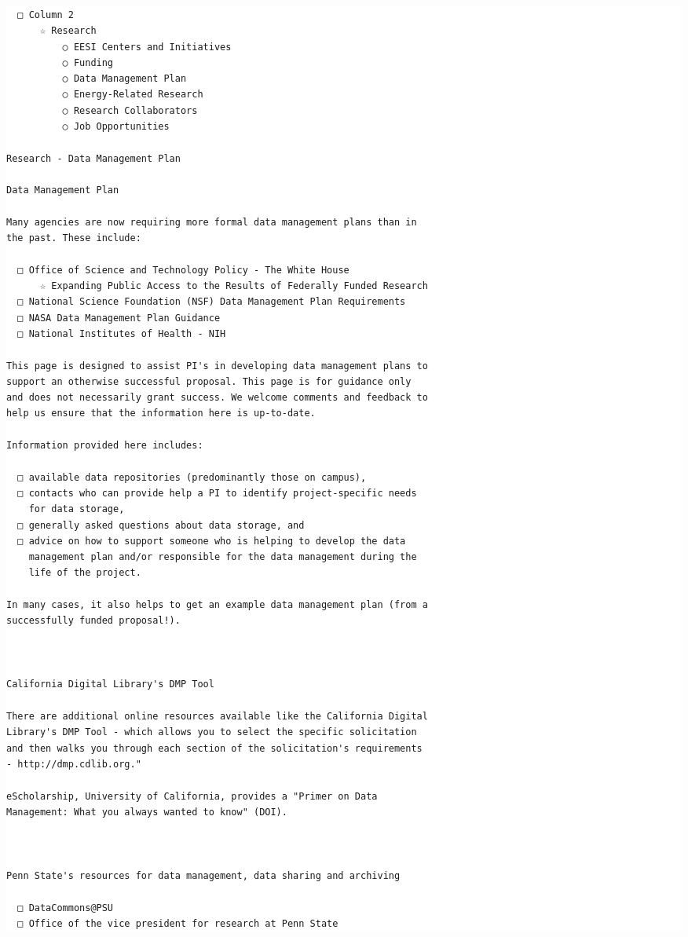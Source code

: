       □ Column 2
          ☆ Research  
              ○ EESI Centers and Initiatives
              ○ Funding
              ○ Data Management Plan
              ○ Energy-Related Research
              ○ Research Collaborators
              ○ Job Opportunities
   
    Research - Data Management Plan

    Data Management Plan

    Many agencies are now requiring more formal data management plans than in
    the past. These include:

      □ Office of Science and Technology Policy - The White House
          ☆ Expanding Public Access to the Results of Federally Funded Research
      □ National Science Foundation (NSF) Data Management Plan Requirements
      □ NASA Data Management Plan Guidance
      □ National Institutes of Health - NIH

    This page is designed to assist PI's in developing data management plans to
    support an otherwise successful proposal. This page is for guidance only
    and does not necessarily grant success. We welcome comments and feedback to
    help us ensure that the information here is up-to-date.

    Information provided here includes:

      □ available data repositories (predominantly those on campus),
      □ contacts who can provide help a PI to identify project-specific needs
        for data storage,
      □ generally asked questions about data storage, and
      □ advice on how to support someone who is helping to develop the data
        management plan and/or responsible for the data management during the
        life of the project.

    In many cases, it also helps to get an example data management plan (from a
    successfully funded proposal!).

     

    California Digital Library's DMP Tool

    There are additional online resources available like the California Digital
    Library's DMP Tool - which allows you to select the specific solicitation
    and then walks you through each section of the solicitation's requirements
    - http://dmp.cdlib.org."

    eScholarship, University of California, provides a "Primer on Data
    Management: What you always wanted to know" (DOI).

     

    Penn State's resources for data management, data sharing and archiving

      □ DataCommons@PSU
      □ Office of the vice president for research at Penn State
 